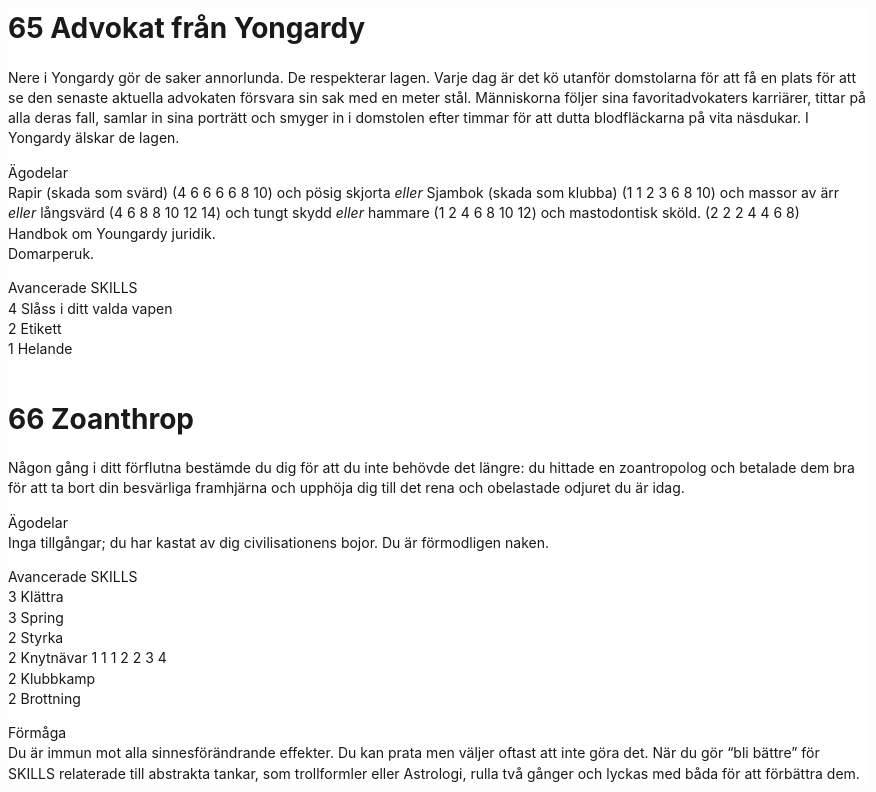 # 65 Advokat från Yongardy
Nere i Yongardy gör de saker annorlunda. De respekterar lagen. Varje dag är det kö utanför domstolarna för att få en plats för att se den senaste aktuella advokaten försvara sin sak med en meter stål. Människorna följer sina favoritadvokaters karriärer, tittar på alla deras fall, samlar in sina porträtt och smyger in i domstolen efter timmar för att dutta blodfläckarna på vita näsdukar. I Yongardy älskar de lagen.

Ägodelar  
Rapir (skada som svärd) (4 	6 	6 	6 	6 	8 	10) och pösig skjorta *eller* Sjambok (skada som klubba) (1 	1 	2 	3 	6 	8 	10) och massor av ärr *eller* långsvärd (4  6 	8 	8 	10 	12 	14) och tungt skydd *eller* hammare (1 	2 	4 	6 	8 	10 	12) och mastodontisk sköld.  (2 	2 	2 	4 	4 	6 	8)    
Handbok om Youngardy juridik.  
Domarperuk.  

Avancerade SKILLS     
4 Slåss i ditt valda vapen  
2 Etikett  
1 Helande  
  
# 66 Zoanthrop
Någon gång i ditt förflutna bestämde du dig för att du inte behövde det längre: du hittade en zoantropolog och betalade dem bra för att ta bort din besvärliga framhjärna och upphöja dig till det rena och obelastade odjuret du är idag. 

Ägodelar  
Inga tillgångar; du har kastat av dig civilisationens bojor. Du är förmodligen naken. 

Avancerade SKILLS     
3 Klättra  
3 Spring  
2 Styrka  
2 Knytnävar  1 	1 	1 	2 	2 	3 	4   
2 Klubbkamp  
2 Brottning  

Förmåga  
Du är immun mot alla sinnesförändrande effekter. Du kan prata men väljer oftast att inte göra det. När du gör “bli bättre” för SKILLS relaterade till abstrakta tankar, som trollformler eller Astrologi, rulla två gånger och lyckas med båda för att förbättra dem.  

